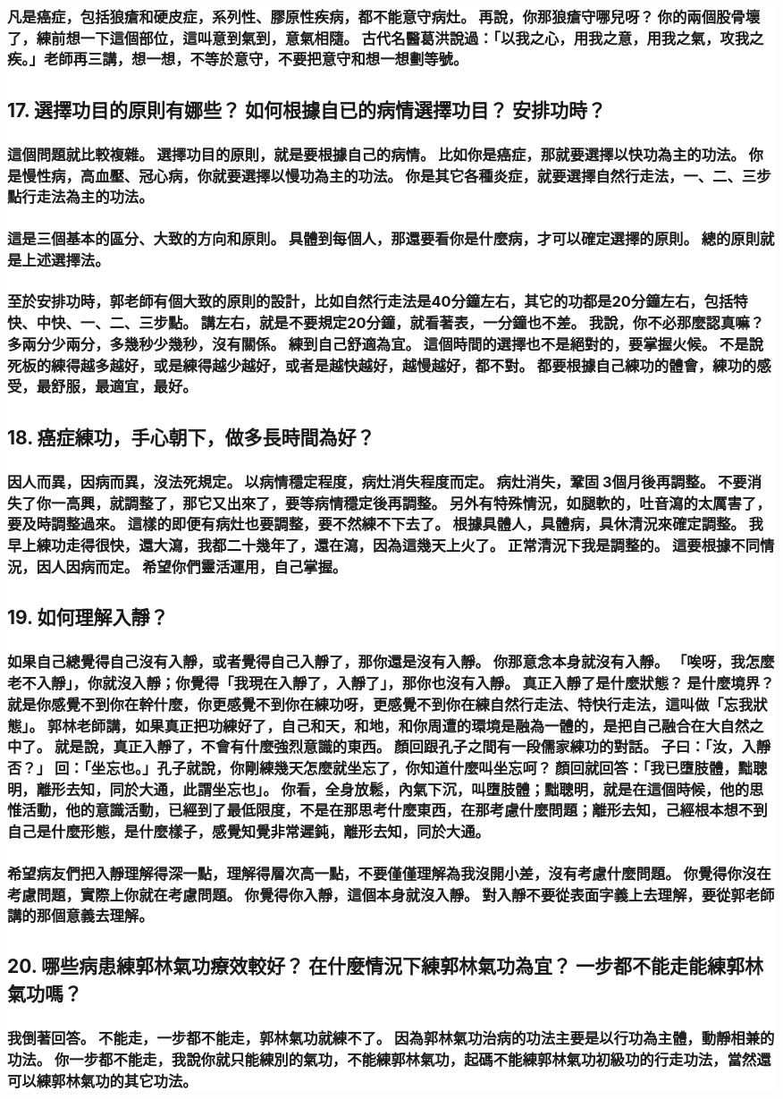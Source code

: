 ### 凡是癌症，包括狼瘡和硬皮症，系列性、膠原性疾病，都不能意守病灶。 再說，你那狼瘡守哪兒呀？ 你的兩個股骨壞了，練前想一下這個部位，這叫意到氣到，意氣相隨。 古代名醫葛洪說過：「以我之心，用我之意，用我之氣，攻我之疾。」老師再三講，想一想，不等於意守，不要把意守和想一想劃等號。

## 17. 選擇功目的原則有娜些？ 如何根據自已的病情選擇功目？ 安排功時？

### 這個問題就比較複雜。 選擇功目的原則，就是要根據自己的病情。 比如你是癌症，那就要選擇以快功為主的功法。 你是慢性病，高血壓、冠心病，你就要選擇以慢功為主的功法。 你是其它各種炎症，就要選擇自然行走法，一、二、三步點行走法為主的功法。

### 這是三個基本的區分、大致的方向和原則。 具體到每個人，那還要看你是什麼病，才可以確定選擇的原則。 總的原則就是上述選擇法。

### 至於安排功時，郭老師有個大致的原則的設計，比如自然行走法是40分鐘左右，其它的功都是20分鐘左右，包括特快、中快、一、二、三步點。 講左右，就是不要規定20分鐘，就看著表，一分鐘也不差。 我說，你不必那麼認真嘛？ 多兩分少兩分，多幾秒少幾秒，沒有關係。 練到自己舒適為宜。 這個時間的選擇也不是絕對的，要掌握火候。 不是說死板的練得越多越好，或是練得越少越好，或者是越快越好，越慢越好，都不對。 都要根據自己練功的體會，練功的感受，最舒服，最適宜，最好。

## 18. 癌症練功，手心朝下，做多長時間為好？

### 因人而異，因病而異，沒法死規定。 以病情穩定程度，病灶消失程度而定。 病灶消失，鞏固 3個月後再調整。 不要消失了你一高興，就調整了，那它又出來了，要等病情穩定後再調整。 另外有特殊情況，如腿軟的，吐音瀉的太厲害了，要及時調整過來。 這樣的即便有病灶也要調整，要不然練不下去了。 根據具體人，具體病，具休清況來確定調整。 我早上練功走得很快，還大瀉，我都二十幾年了，還在瀉，因為這幾天上火了。 正常清況下我是調整的。 這要根據不同情況，因人因病而定。 希望你們靈活運用，自己掌握。

## 19. 如何理解入靜？

### 如果自己總覺得自己沒有入靜，或者覺得自己入靜了，那你還是沒有入靜。 你那意念本身就沒有入靜。  「唉呀，我怎麼老不入靜」，你就沒入靜；你覺得「我現在入靜了，入靜了」，那你也沒有入靜。 真正入靜了是什麼狀態？ 是什麼境界？ 就是你感覺不到你在幹什麼，你更感覺不到你在練功呀，更感覺不到你在練自然行走法、特快行走法，這叫做「忘我狀態」。 郭林老師講，如果真正把功練好了，自己和天，和地，和你周遭的環境是融為一體的，是把自己融合在大自然之中了。 就是說，真正入靜了，不會有什麼強烈意識的東西。 顏回跟孔子之間有一段儒家練功的對話。 子曰：「汝，入靜否？」 回：「坐忘也。」孔子就說，你剛練幾天怎麼就坐忘了，你知道什麼叫坐忘呵？ 顏回就回答：「我已墮肢體，黜聰明，離形去知，同於大通，此謂坐忘也」。 你看，全身放鬆，內氣下沉，叫墮肢體；黜聰明，就是在這個時候，他的思惟活動，他的意識活動，已經到了最低限度，不是在那思考什麼東西，在那考慮什麼問題；離形去知，己經根本想不到自己是什麼形態，是什麼樣子，感覺知覺非常遲鈍，離形去知，同於大通。

### 希望病友們把入靜理解得深一點，理解得層次高一點，不要僅僅理解為我沒開小差，沒有考慮什麼問題。 你覺得你沒在考慮問題，實際上你就在考慮問題。 你覺得你入靜，這個本身就沒入靜。 對入靜不要從表面字義上去理解，要從郭老師講的那個意義去理解。

## 20. 哪些病患練郭林氣功療效較好？ 在什麼情況下練郭林氣功為宜？ 一步都不能走能練郭林氣功嗎？

### 我倒著回答。 不能走，一步都不能走，郭林氣功就練不了。 因為郭林氣功治病的功法主要是以行功為主體，動靜相兼的功法。 你一步都不能走，我說你就只能練別的氣功，不能練郭林氣功，起碼不能練郭林氣功初級功的行走功法，當然還可以練郭林氣功的其它功法。
